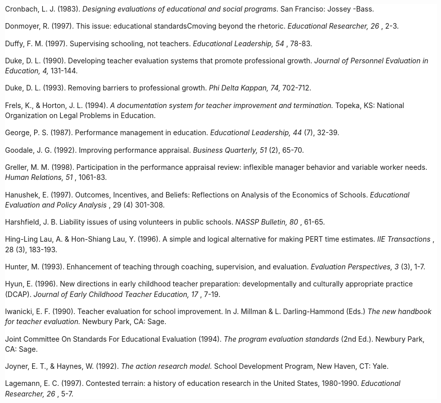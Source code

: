 Cronbach, L. J. (1983). _Designing evaluations of educational and social
programs_. San Franciso: Jossey -Bass.

Donmoyer, R. (1997). This issue: educational standardsCmoving beyond the
rhetoric. _Educational Researcher, 26_ , 2-3.

Duffy, F. M. (1997). Supervising schooling, not teachers. _Educational
Leadership, 54_ , 78-83.

Duke, D. L. (1990). Developing teacher evaluation systems that promote
professional growth. _Journal of Personnel Evaluation in Education, 4,_
131-144.

Duke, D. L. (1993). Removing barriers to professional growth. _Phi Delta
Kappan, 74,_ 702-712.

Frels, K., & Horton, J. L. (1994). _A documentation system for teacher
improvement and termination._ Topeka, KS: National Organization on Legal
Problems in Education.

George, P. S. (1987). Performance management in education. _Educational
Leadership, 44_ (7), 32-39.

Goodale, J. G. (1992). Improving performance appraisal. _Business Quarterly,
51_ (2), 65-70.

Greller, M. M. (1998). Participation in the performance appraisal review:
inflexible manager behavior and variable worker needs. _Human Relations, 51_ ,
1061-83.

Hanushek, E. (1997). Outcomes, Incentives, and Beliefs: Reflections on
Analysis of the Economics of Schools. _Educational Evaluation and Policy
Analysis_ , 29 (4) 301-308.

Harshfield, J. B. Liability issues of using volunteers in public schools.
_NASSP Bulletin, 80_ , 61-65.

Hing-Ling Lau, A. & Hon-Shiang Lau, Y. (1996). A simple and logical
alternative for making PERT time estimates. _IIE Transactions_ , 28 (3),
183-193.

Hunter, M. (1993). Enhancement of teaching through coaching, supervision, and
evaluation. _Evaluation Perspectives, 3_ (3), 1-7.

Hyun, E. (1996). New directions in early childhood teacher preparation:
developmentally and culturally appropriate practice (DCAP). _Journal of Early
Childhood Teacher Education, 17_ , 7-19.

Iwanicki, E. F. (1990). Teacher evaluation for school improvement. In J.
Millman & L. Darling-Hammond (Eds.) _The new handbook for teacher evaluation._
Newbury Park, CA: Sage.

Joint Committee On Standards For Educational Evaluation (1994). _The program
evaluation standards_ (2nd Ed.). Newbury Park, CA: Sage.

Joyner, E. T., & Haynes, W. (1992). _The action research model._ School
Development Program, New Haven, CT: Yale.

Lagemann, E. C. (1997). Contested terrain: a history of education research in
the United States, 1980-1990. _Educational Researcher, 26_ , 5-7.
